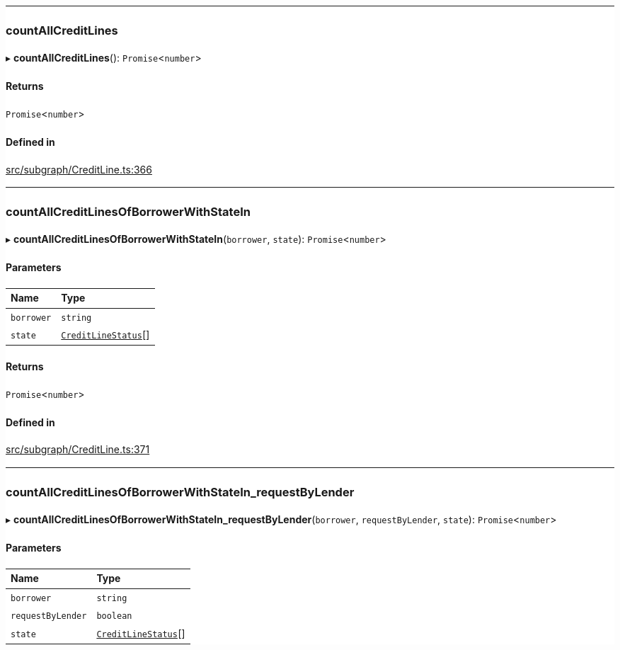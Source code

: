 ___

### countAllCreditLines

▸ **countAllCreditLines**(): `Promise`<`number`\>

#### Returns

`Promise`<`number`\>

#### Defined in

[src/subgraph/CreditLine.ts:366](https://github.com/sublime-finance/sublime-sdk/blob/cbfce7e/src/subgraph/CreditLine.ts#L366)

___

### countAllCreditLinesOfBorrowerWithStateIn

▸ **countAllCreditLinesOfBorrowerWithStateIn**(`borrower`, `state`): `Promise`<`number`\>

#### Parameters

| Name | Type |
| :------ | :------ |
| `borrower` | `string` |
| `state` | [`CreditLineStatus`](../enums/types_Types.CreditLineStatus.md)[] |

#### Returns

`Promise`<`number`\>

#### Defined in

[src/subgraph/CreditLine.ts:371](https://github.com/sublime-finance/sublime-sdk/blob/cbfce7e/src/subgraph/CreditLine.ts#L371)

___

### countAllCreditLinesOfBorrowerWithStateIn\_requestByLender

▸ **countAllCreditLinesOfBorrowerWithStateIn_requestByLender**(`borrower`, `requestByLender`, `state`): `Promise`<`number`\>

#### Parameters

| Name | Type |
| :------ | :------ |
| `borrower` | `string` |
| `requestByLender` | `boolean` |
| `state` | [`CreditLineStatus`](../enums/types_Types.CreditLineStatus.md)[] |
